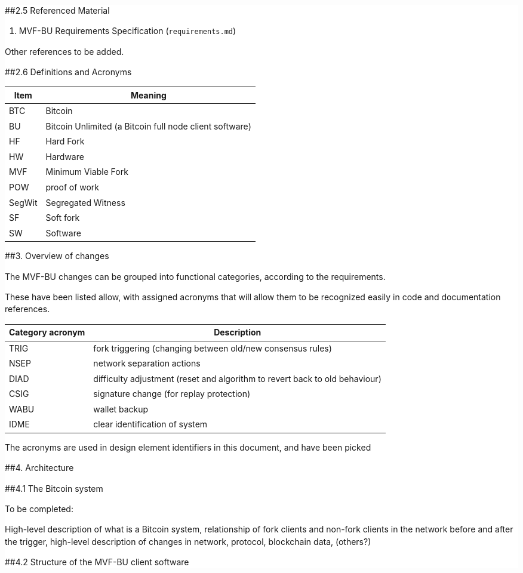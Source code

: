
##2.5 Referenced Material <a id="2-5-referenced-material"></a>

1. MVF-BU Requirements Specification (`requirements.md`)

Other references to be added.


##2.6 Definitions and Acronyms <a id="2-6-definitions-and-acronyms"></a>

Item | Meaning
--- | ---
BTC | Bitcoin
BU | Bitcoin Unlimited (a Bitcoin full node client software)
HF | Hard Fork
HW | Hardware
MVF | Minimum Viable Fork
POW | proof of work
SegWit | Segregated Witness
SF | Soft fork
SW | Software



##3. Overview of changes <a id="3-overview"></a>

The MVF-BU changes can be grouped into functional categories, according
to the requirements.

These have been listed allow, with assigned acronyms that will allow them
to be recognized easily in code and documentation references.

Category acronym | Description
--- | ---
TRIG | fork triggering (changing between old/new consensus rules)
NSEP | network separation actions
DIAD | difficulty adjustment (reset and algorithm to revert back to old behaviour)
CSIG | signature change (for replay protection)
WABU | wallet backup
IDME | clear identification of system

The acronyms are used in design element identifiers in this document,
and have been picked



##4. Architecture <a id="4-architecture"></a>


##4.1 The Bitcoin system

To be completed:

High-level description of what is a Bitcoin system, relationship of fork
clients and non-fork clients in the network before and after the trigger,
high-level description of changes in network, protocol, blockchain data,
(others?)


##4.2 Structure of the MVF-BU client software
